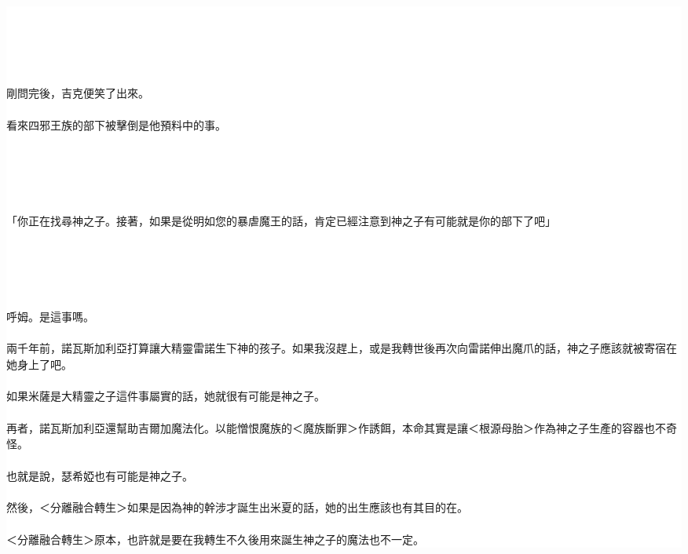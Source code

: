 <br/>
 
<br/>

<br/>
 
<br/>

<br/>
剛問完後，吉克便笑了出來。
<br/>

<br/>
看來四邪王族的部下被擊倒是他預料中的事。
<br/>

<br/>
 
<br/>

<br/>
 
<br/>

<br/>
「你正在找尋神之子。接著，如果是從明如您的暴虐魔王的話，肯定已經注意到神之子有可能就是你的部下了吧」
<br/>

<br/>
 
<br/>

<br/>
 
<br/>

<br/>
呼姆。是這事嗎。
<br/>

<br/>
兩千年前，諾瓦斯加利亞打算讓大精靈雷諾生下神的孩子。如果我沒趕上，或是我轉世後再次向雷諾伸出魔爪的話，神之子應該就被寄宿在她身上了吧。
<br/>

<br/>
如果米薩是大精靈之子這件事屬實的話，她就很有可能是神之子。
<br/>

<br/>
再者，諾瓦斯加利亞還幫助吉爾加魔法化。以能憎恨魔族的＜魔族斷罪＞作誘餌，本命其實是讓＜根源母胎＞作為神之子生產的容器也不奇怪。
<br/>

<br/>
也就是說，瑟希婭也有可能是神之子。
<br/>

<br/>
然後，＜分離融合轉生＞如果是因為神的幹涉才誕生出米夏的話，她的出生應該也有其目的在。
<br/>

<br/>
＜分離融合轉生＞原本，也許就是要在我轉生不久後用來誕生神之子的魔法也不一定。
<br/>
